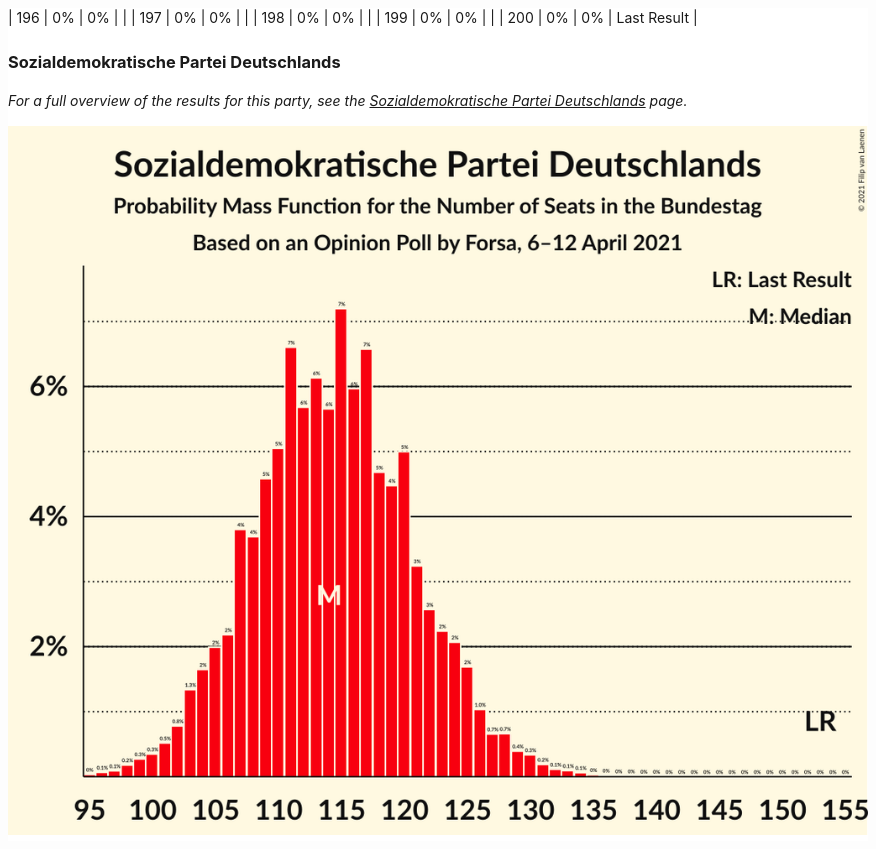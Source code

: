 | 196 | 0% | 0% |  |
| 197 | 0% | 0% |  |
| 198 | 0% | 0% |  |
| 199 | 0% | 0% |  |
| 200 | 0% | 0% | Last Result |

### Sozialdemokratische Partei Deutschlands

*For a full overview of the results for this party, see the [Sozialdemokratische Partei Deutschlands](party-sozialdemokratischeparteideutschlands.html) page.*

![Graph with seats probability mass function not yet produced](2021-04-12-Forsa-seats-pmf-sozialdemokratischeparteideutschlands.png "Seats Probability Mass Function")
